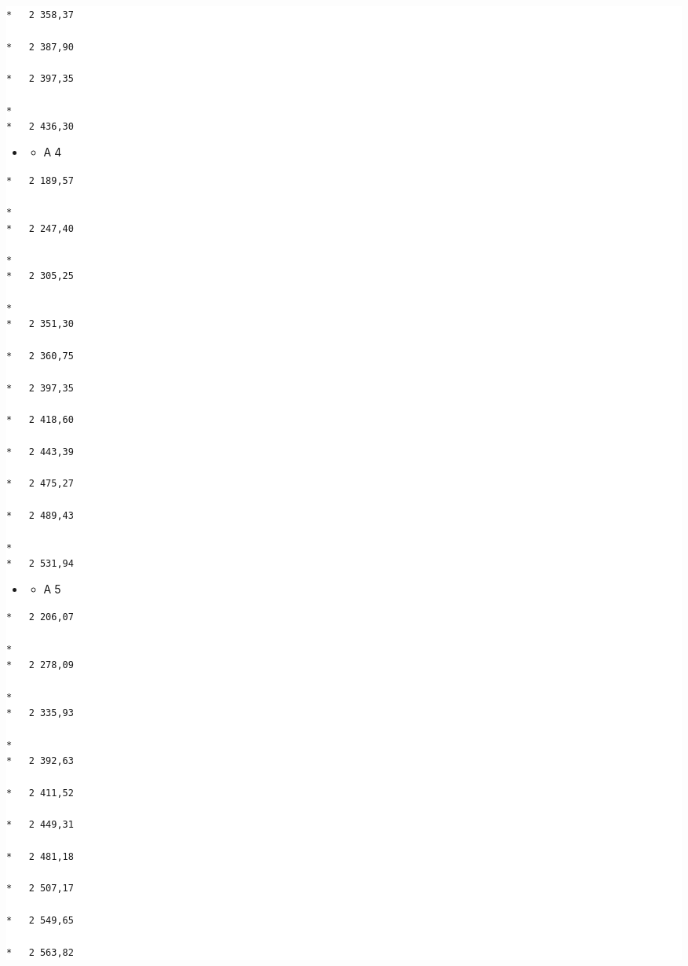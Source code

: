     *   2 358,37

    *   2 387,90

    *   2 397,35

    *
    *   2 436,30


*    *   A 4

    *   2 189,57

    *
    *   2 247,40

    *
    *   2 305,25

    *
    *   2 351,30

    *   2 360,75

    *   2 397,35

    *   2 418,60

    *   2 443,39

    *   2 475,27

    *   2 489,43

    *
    *   2 531,94


*    *   A 5

    *   2 206,07

    *
    *   2 278,09

    *
    *   2 335,93

    *
    *   2 392,63

    *   2 411,52

    *   2 449,31

    *   2 481,18

    *   2 507,17

    *   2 549,65

    *   2 563,82
